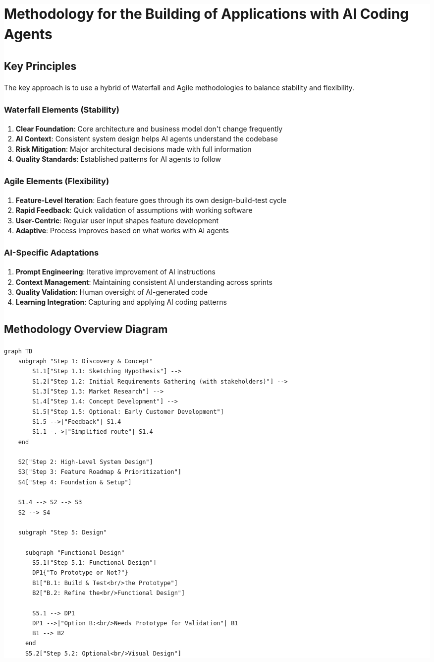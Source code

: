 # Methodology for the Building of Applications with AI Coding Agents


## Key Principles

The key approach is to use a hybrid of Waterfall and Agile methodologies to balance stability and flexibility.

### Waterfall Elements (Stability)
1. **Clear Foundation**: Core architecture and business model don't change frequently
2. **AI Context**: Consistent system design helps AI agents understand the codebase
3. **Risk Mitigation**: Major architectural decisions made with full information
4. **Quality Standards**: Established patterns for AI agents to follow

### Agile Elements (Flexibility)
1. **Feature-Level Iteration**: Each feature goes through its own design-build-test cycle
2. **Rapid Feedback**: Quick validation of assumptions with working software
3. **User-Centric**: Regular user input shapes feature development
4. **Adaptive**: Process improves based on what works with AI agents

### AI-Specific Adaptations
1. **Prompt Engineering**: Iterative improvement of AI instructions
2. **Context Management**: Maintaining consistent AI understanding across sprints
3. **Quality Validation**: Human oversight of AI-generated code
4. **Learning Integration**: Capturing and applying AI coding patterns


## Methodology Overview Diagram
```mermaid
graph TD
    subgraph "Step 1: Discovery & Concept"
        S1.1["Step 1.1: Sketching Hypothesis"] --> 
        S1.2["Step 1.2: Initial Requirements Gathering (with stakeholders)"] --> 
        S1.3["Step 1.3: Market Research"] --> 
        S1.4["Step 1.4: Concept Development"] --> 
        S1.5["Step 1.5: Optional: Early Customer Development"]
        S1.5 -->|"Feedback"| S1.4
        S1.1 -.->|"Simplified route"| S1.4
    end

    S2["Step 2: High-Level System Design"]
    S3["Step 3: Feature Roadmap & Prioritization"]
    S4["Step 4: Foundation & Setup"]
    
    S1.4 --> S2 --> S3
    S2 --> S4
    
    subgraph "Step 5: Design"

      subgraph "Functional Design"
        S5.1["Step 5.1: Functional Design"]
        DP1{"To Prototype or Not?"}
        B1["B.1: Build & Test<br/>the Prototype"]
        B2["B.2: Refine the<br/>Functional Design"]
        
        S5.1 --> DP1  
        DP1 -->|"Option B:<br/>Needs Prototype for Validation"| B1
        B1 --> B2
      end
      S5.2["Step 5.2: Optional<br/>Visual Design"]
```